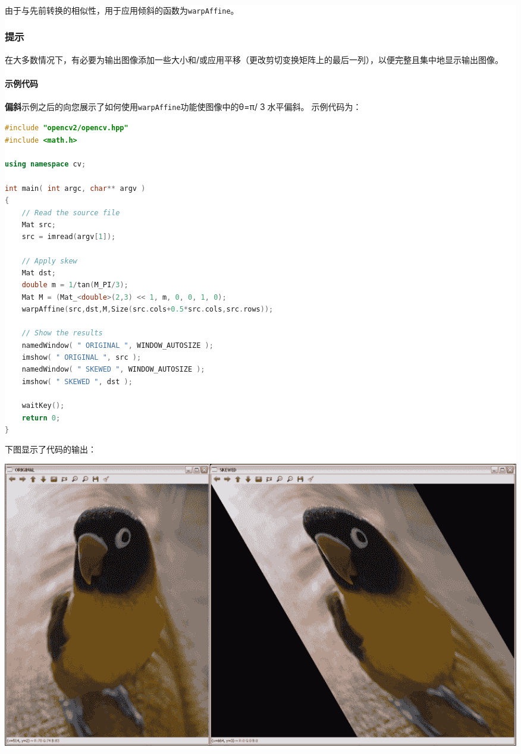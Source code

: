 由于与先前转换的相似性，用于应用倾斜的函数为`warpAffine`。

### 提示

在大多数情况下，有必要为输出图像添加一些大小和/或应用平移（更改剪切变换矩阵上的最后一列），以便完整且集中地显示输出图像。

#### 示例代码

**偏斜**示例之后的向您展示了如何使用`warpAffine`功能使图像中的θ=π/ 3 水平偏斜。 示例代码为：

```cpp
#include "opencv2/opencv.hpp"
#include <math.h>

using namespace cv;

int main( int argc, char** argv )
{
    // Read the source file
    Mat src;
    src = imread(argv[1]);

    // Apply skew
    Mat dst;
    double m = 1/tan(M_PI/3);
    Mat M = (Mat_<double>(2,3) << 1, m, 0, 0, 1, 0);
    warpAffine(src,dst,M,Size(src.cols+0.5*src.cols,src.rows));

    // Show the results
    namedWindow( " ORIGINAL ", WINDOW_AUTOSIZE );
    imshow( " ORIGINAL ", src );
    namedWindow( " SKEWED ", WINDOW_AUTOSIZE );
    imshow( " SKEWED ", dst );

    waitKey(); 
    return 0;
}
```

下图显示了代码的输出：

![The example code](img/7659OT_03_13.jpg)